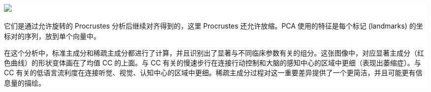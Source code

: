 ![](../img/14/fig14.32.png)

它们是通过允许旋转的 Procrustes 分析后继续对齐得到的，这里 Procrustes 还允许放缩。PCA 使用的特征是每个标记 (landmarks) 的坐标对的序列，放到单个向量中。

在这个分析中，标准主成分和稀疏主成分都进行了计算，并且识别出了显著与不同临床参数有关的组分。这张图像中，对应显著主成分（红色曲线）的形状变体画在了均值 CC 的上面。与 CC 有关的慢速步行在连接行动控制和大脑的感知中心的区域中更细（表现出萎缩症）。与 CC 有关的低语言流利度在连接听觉、视觉、认知中心的区域中更细。稀疏主成分过程对这一重要差异提供了一个更简洁，并且可能更有信息量的描绘。


[^1]: Golub, G. and Van Loan, C. (1983). Matrix Computations, Johns Hopkins University Press, Baltimore.
[^2]: Hastie, T., Kishon, E., Clark, M. and Fan, J. (1992). A model for signature verification, Technical report, AT&T Bell Laboratories. http://www-stat.stanford.edu/∼hastie/Papers/signature.pdf .
[^3]: Mardia, K., Kent, J. and Bibby, J. (1979). Multivariate Analysis, Academic Press.
[^4]: Duchamp, T. and Stuetzle, W. (1996). Extremal properties of principal curves in the plane, Annals of Statistics 24: 1511–1520.
[^5]: Sch¨olkopf, B., Smola, A. and M¨uller, K.-R. (1999). Kernel principal component analysis, in B. Sch¨olkopf, C. Burges and A. Smola (eds), Advances in Kernel Methods—Support Vector Learning, MIT Press, Cambridge, MA, USA, pp. 327–352.
[^6]: Joliffe, I. T., Trendafilov, N. T. and Uddin, M. (2003). A modified principal component technique based on the lasso, Journal of Computational and Graphical Statistics 12: 531–547.
[^7]: Zou, H., Hastie, T. and Tibshirani, R. (2006). Sparse principal component analysis, Journal of Computational and Graphical Statistics 15(2): 265–28.